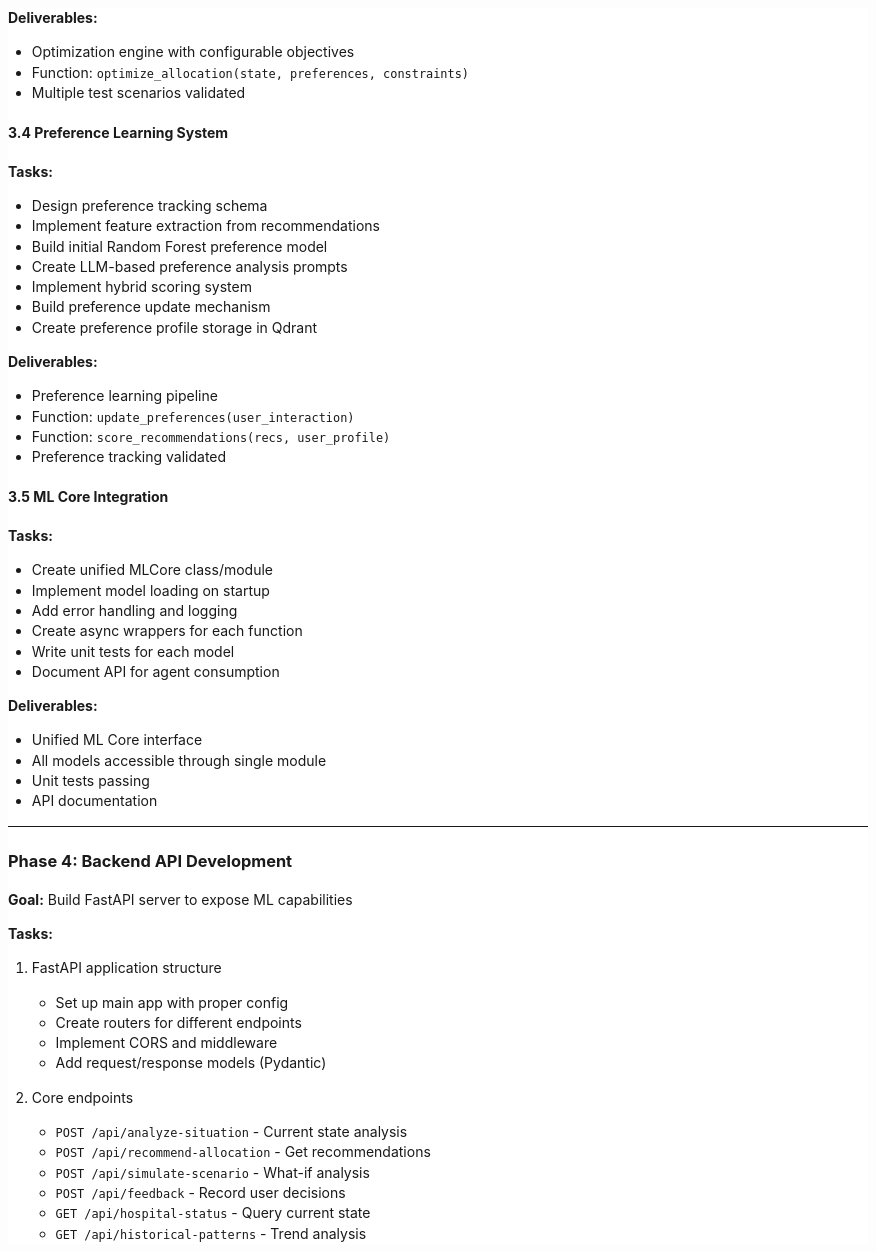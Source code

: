 **Deliverables:**
- Optimization engine with configurable objectives
- Function: `optimize_allocation(state, preferences, constraints)`
- Multiple test scenarios validated

#### 3.4 Preference Learning System

**Tasks:**
- Design preference tracking schema
- Implement feature extraction from recommendations
- Build initial Random Forest preference model
- Create LLM-based preference analysis prompts
- Implement hybrid scoring system
- Build preference update mechanism
- Create preference profile storage in Qdrant

**Deliverables:**
- Preference learning pipeline
- Function: `update_preferences(user_interaction)`
- Function: `score_recommendations(recs, user_profile)`
- Preference tracking validated

#### 3.5 ML Core Integration

**Tasks:**
- Create unified MLCore class/module
- Implement model loading on startup
- Add error handling and logging
- Create async wrappers for each function
- Write unit tests for each model
- Document API for agent consumption

**Deliverables:**
- Unified ML Core interface
- All models accessible through single module
- Unit tests passing
- API documentation

---

### Phase 4: Backend API Development

**Goal:** Build FastAPI server to expose ML capabilities

**Tasks:**
1. FastAPI application structure
   - Set up main app with proper config
   - Create routers for different endpoints
   - Implement CORS and middleware
   - Add request/response models (Pydantic)

2. Core endpoints
   - `POST /api/analyze-situation` - Current state analysis
   - `POST /api/recommend-allocation` - Get recommendations
   - `POST /api/simulate-scenario` - What-if analysis
   - `POST /api/feedback` - Record user decisions
   - `GET /api/hospital-status` - Query current state
   - `GET /api/historical-patterns` - Trend analysis
